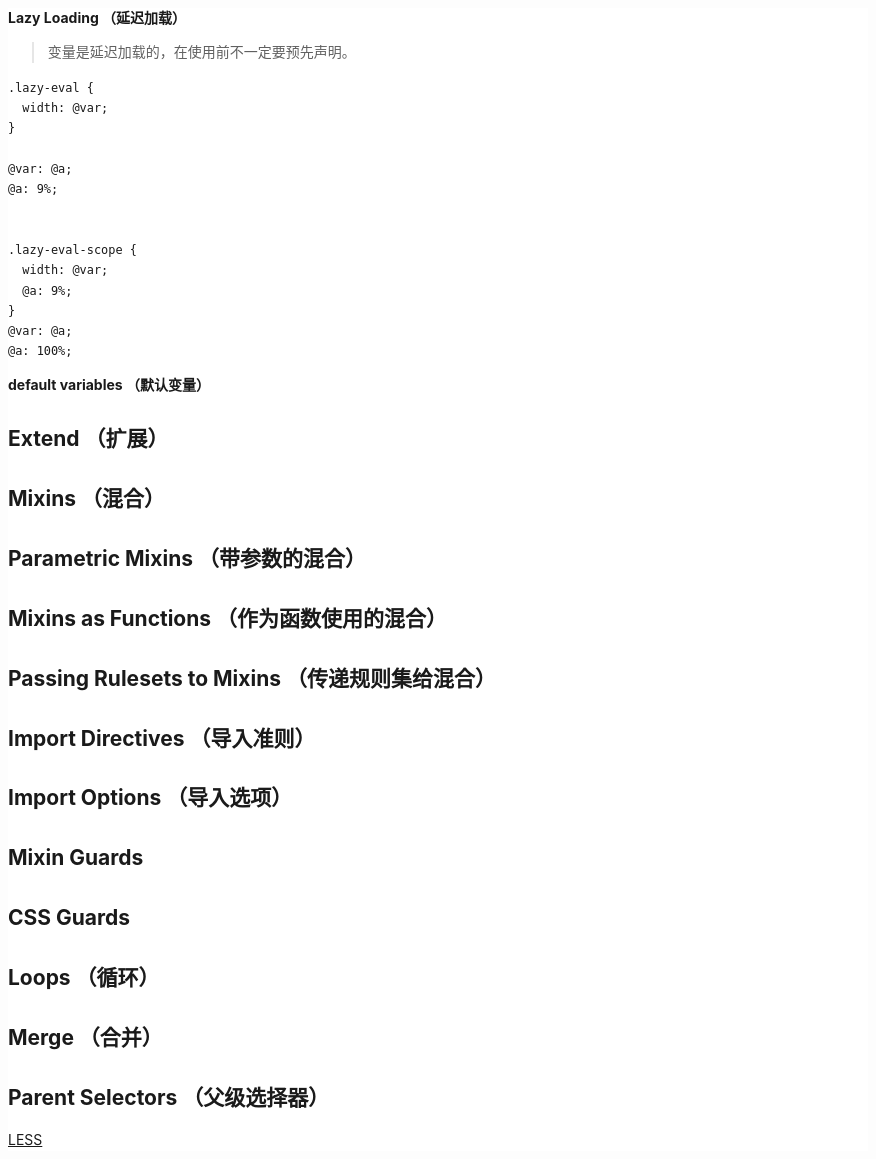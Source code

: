 **Lazy Loading （延迟加载）**
> 变量是延迟加载的，在使用前不一定要预先声明。
```
.lazy-eval {
  width: @var;
}

@var: @a;
@a: 9%;


.lazy-eval-scope {
  width: @var;
  @a: 9%;
}
@var: @a;
@a: 100%;

```
**default variables （默认变量）**
## Extend （扩展）
## Mixins （混合）
## Parametric Mixins （带参数的混合）
## Mixins as Functions （作为函数使用的混合）
## Passing Rulesets to Mixins （传递规则集给混合）
## Import Directives （导入准则）
## Import Options （导入选项）
## Mixin Guards
## CSS Guards
## Loops （循环）
## Merge （合并）
## Parent Selectors （父级选择器）



[LESS](https://www.html.cn/doc/less/features/#parent-selectors-feature)